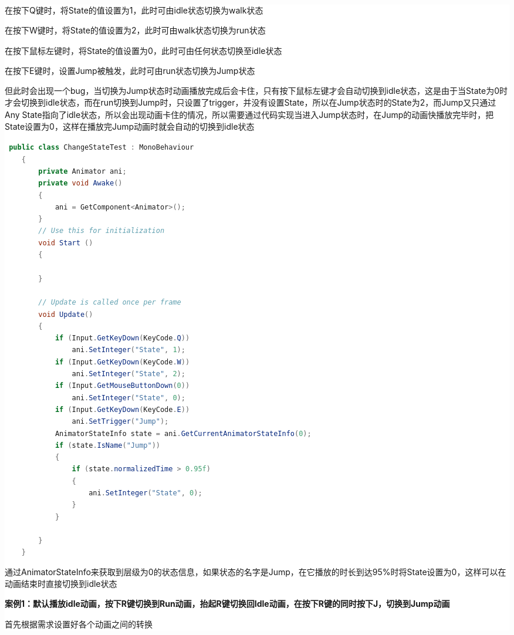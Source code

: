 在按下Q键时，将State的值设置为1，此时可由idle状态切换为walk状态

在按下W键时，将State的值设置为2，此时可由walk状态切换为run状态

在按下鼠标左键时，将State的值设置为0，此时可由任何状态切换至idle状态

在按下E键时，设置Jump被触发，此时可由run状态切换为Jump状态

但此时会出现一个bug，当切换为Jump状态时动画播放完成后会卡住，只有按下鼠标左键才会自动切换到idle状态，这是由于当State为0时才会切换到idle状态，而在run切换到Jump时，只设置了trigger，并没有设置State，所以在Jump状态时的State为2，而Jump又只通过Any State指向了idle状态，所以会出现动画卡住的情况，所以需要通过代码实现当进入Jump状态时，在Jump的动画快播放完毕时，把State设置为0，这样在播放完Jump动画时就会自动的切换到idle状态

```c#
 public class ChangeStateTest : MonoBehaviour
    {
        private Animator ani;
        private void Awake()
        {
            ani = GetComponent<Animator>();
        }
        // Use this for initialization
        void Start ()
        {
    
        }
    
        // Update is called once per frame
        void Update()
        {
            if (Input.GetKeyDown(KeyCode.Q))
                ani.SetInteger("State", 1);
            if (Input.GetKeyDown(KeyCode.W))
                ani.SetInteger("State", 2);
            if (Input.GetMouseButtonDown(0))
                ani.SetInteger("State", 0);
            if (Input.GetKeyDown(KeyCode.E))
                ani.SetTrigger("Jump");
            AnimatorStateInfo state = ani.GetCurrentAnimatorStateInfo(0);
            if (state.IsName("Jump"))
            {
                if (state.normalizedTime > 0.95f)
                {
                    ani.SetInteger("State", 0);
                }
            }
    
        }
    }
```

通过AnimatorStateInfo来获取到层级为0的状态信息，如果状态的名字是Jump，在它播放的时长到达95%时将State设置为0，这样可以在动画结束时直接切换到idle状态

**案例1：默认播放idle动画，按下R键切换到Run动画，抬起R键切换回Idle动画，在按下R键的同时按下J，切换到Jump动画**

首先根据需求设置好各个动画之间的转换
